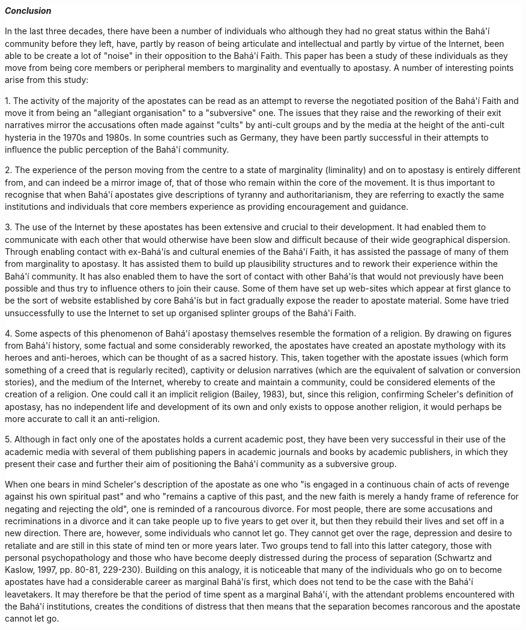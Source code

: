 _**Conclusion**_

In the last three decades, there have been a number of individuals who although they had no great status within the Bahá'í community before they left, have, partly by reason of being articulate and intellectual and partly by virtue of the Internet, been able to be create a lot of "noise" in their opposition to the Bahá'í Faith. This paper has been a study of these individuals as they move from being core members or peripheral members to marginality and eventually to apostasy. A number of interesting points arise from this study:

1\. The activity of the majority of the apostates can be read as an attempt to reverse the negotiated position of the Bahá'í Faith and move it from being an "allegiant organisation" to a "subversive" one. The issues that they raise and the reworking of their exit narratives mirror the accusations often made against "cults" by anti-cult groups and by the media at the height of the anti-cult hysteria in the 1970s and 1980s. In some countries such as Germany, they have been partly successful in their attempts to influence the public perception of the Bahá'í community.

2\. The experience of the person moving from the centre to a state of marginality (liminality) and on to apostasy is entirely different from, and can indeed be a mirror image of, that of those who remain within the core of the movement. It is thus important to recognise that when Bahá'í apostates give descriptions of tyranny and authoritarianism, they are referring to exactly the same institutions and individuals that core members experience as providing encouragement and guidance.

3\. The use of the Internet by these apostates has been extensive and crucial to their development. It had enabled them to communicate with each other that would otherwise have been slow and difficult because of their wide geographical dispersion. Through enabling contact with ex-Bahá'ís and cultural enemies of the Bahá'í Faith, it has assisted the passage of many of them from marginality to apostasy. It has assisted them to build up plausibility structures and to rework their experience within the Bahá'í community. It has also enabled them to have the sort of contact with other Bahá'ís that would not previously have been possible and thus try to influence others to join their cause. Some of them have set up web-sites which appear at first glance to be the sort of website established by core Bahá'ís but in fact gradually expose the reader to apostate material. Some have tried unsuccessfully to use the Internet to set up organised splinter groups of the Bahá'í Faith.

4\. Some aspects of this phenomenon of Bahá'í apostasy themselves resemble the formation of a religion. By drawing on figures from Bahá'í history, some factual and some considerably reworked, the apostates have created an apostate mythology with its heroes and anti-heroes, which can be thought of as a sacred history. This, taken together with the apostate issues (which form something of a creed that is regularly recited), captivity or delusion narratives (which are the equivalent of salvation or conversion stories), and the medium of the Internet, whereby to create and maintain a community, could be considered elements of the creation of a religion. One could call it an implicit religion (Bailey, 1983), but, since this religion, confirming Scheler's definition of apostasy, has no independent life and development of its own and only exists to oppose another religion, it would perhaps be more accurate to call it an anti-religion.

5\. Although in fact only one of the apostates holds a current academic post, they have been very successful in their use of the academic media with several of them publishing papers in academic journals and books by academic publishers, in which they present their case and further their aim of positioning the Bahá'í community as a subversive group.

When one bears in mind Scheler's description of the apostate as one who "is engaged in a continuous chain of acts of revenge against his own spiritual past" and who "remains a captive of this past, and the new faith is merely a handy frame of reference for negating and rejecting the old", one is reminded of a rancourous divorce. For most people, there are some accusations and recriminations in a divorce and it can take people up to five years to get over it, but then they rebuild their lives and set off in a new direction. There are, however, some individuals who cannot let go. They cannot get over the rage, depression and desire to retaliate and are still in this state of mind ten or more years later. Two groups tend to fall into this latter category, those with personal psychopathology and those who have become deeply distressed during the process of separation (Schwartz and Kaslow, 1997, pp. 80-81, 229-230). Building on this analogy, it is noticeable that many of the individuals who go on to become apostates have had a considerable career as marginal Bahá'ís first, which does not tend to be the case with the Bahá'í leavetakers. It may therefore be that the period of time spent as a marginal Bahá'í, with the attendant problems encountered with the Bahá'í institutions, creates the conditions of distress that then means that the separation becomes rancorous and the apostate cannot let go.

